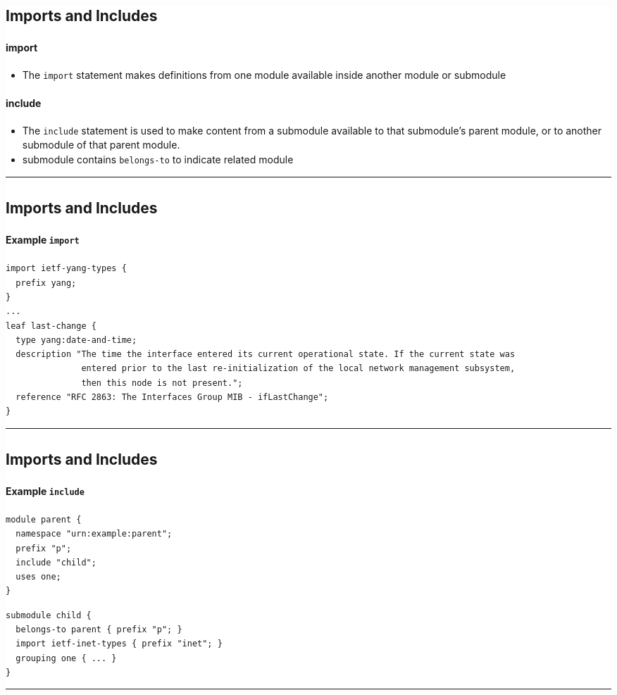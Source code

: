 ## Imports and Includes

#### import

- The `import` statement makes definitions from one module available inside another module or submodule

#### include

- The `include` statement is used to make content from a submodule available to that submodule’s parent module, or to another submodule of that parent module.
- submodule contains `belongs-to` to indicate related module

---

## Imports and Includes

#### Example `import`

```yang
import ietf-yang-types {
  prefix yang; 
}
...
leaf last-change {
  type yang:date-and-time;
  description "The time the interface entered its current operational state. If the current state was 
               entered prior to the last re-initialization of the local network management subsystem, 
               then this node is not present.";
  reference "RFC 2863: The Interfaces Group MIB - ifLastChange";
}
```

---

## Imports and Includes

#### Example `include`

```yang
module parent {
  namespace "urn:example:parent";
  prefix "p";
  include "child";
  uses one;
}
```

```yang
submodule child {
  belongs-to parent { prefix "p"; }
  import ietf-inet-types { prefix "inet"; }
  grouping one { ... }
}
```

---